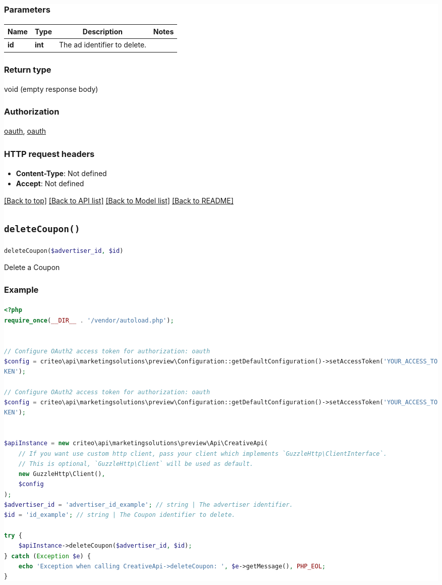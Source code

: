 ```php
```

### Parameters

| Name | Type | Description  | Notes |
| ------------- | ------------- | ------------- | ------------- |
| **id** | **int**| The ad identifier to delete. | |

### Return type

void (empty response body)

### Authorization

[oauth](../../README.md#oauth), [oauth](../../README.md#oauth)

### HTTP request headers

- **Content-Type**: Not defined
- **Accept**: Not defined

[[Back to top]](#) [[Back to API list]](../../README.md#endpoints)
[[Back to Model list]](../../README.md#models)
[[Back to README]](../../README.md)

## `deleteCoupon()`

```php
deleteCoupon($advertiser_id, $id)
```



Delete a Coupon

### Example

```php
<?php
require_once(__DIR__ . '/vendor/autoload.php');


// Configure OAuth2 access token for authorization: oauth
$config = criteo\api\marketingsolutions\preview\Configuration::getDefaultConfiguration()->setAccessToken('YOUR_ACCESS_TOKEN');

// Configure OAuth2 access token for authorization: oauth
$config = criteo\api\marketingsolutions\preview\Configuration::getDefaultConfiguration()->setAccessToken('YOUR_ACCESS_TOKEN');


$apiInstance = new criteo\api\marketingsolutions\preview\Api\CreativeApi(
    // If you want use custom http client, pass your client which implements `GuzzleHttp\ClientInterface`.
    // This is optional, `GuzzleHttp\Client` will be used as default.
    new GuzzleHttp\Client(),
    $config
);
$advertiser_id = 'advertiser_id_example'; // string | The advertiser identifier.
$id = 'id_example'; // string | The Coupon identifier to delete.

try {
    $apiInstance->deleteCoupon($advertiser_id, $id);
} catch (Exception $e) {
    echo 'Exception when calling CreativeApi->deleteCoupon: ', $e->getMessage(), PHP_EOL;
}
```